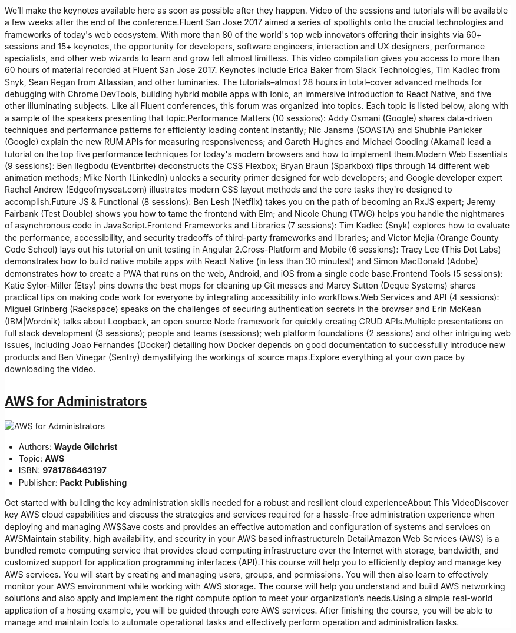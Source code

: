 We’ll make the keynotes available here as soon as possible after they happen. Video of the sessions and tutorials will be available a few weeks after the end of the conference.Fluent San Jose 2017 aimed a series of spotlights onto the crucial technologies and frameworks of today's web ecosystem. With more than 80 of the world's top web innovators offering their insights via 60+ sessions and 15+ keynotes, the opportunity for developers, software engineers, interaction and UX designers, performance specialists, and other web wizards to learn and grow felt almost limitless. This video compilation gives you access to more than 60 hours of material recorded at Fluent San Jose 2017. Keynotes include Erica Baker from Slack Technologies, Tim Kadlec from Snyk, Sean Regan from Atlassian, and other luminaries. The tutorials–almost 28 hours in total–cover advanced methods for debugging with Chrome DevTools, building hybrid mobile apps with Ionic, an immersive introduction to React Native, and five other illuminating subjects. Like all Fluent conferences, this forum was organized into topics.  Each topic is listed below, along with a sample of the speakers presenting that topic.Performance Matters (10 sessions):  Addy Osmani (Google) shares data-driven techniques and performance patterns for efficiently loading content instantly; Nic Jansma (SOASTA) and Shubhie Panicker (Google) explain the new RUM APIs for measuring responsiveness; and Gareth Hughes and Michael Gooding (Akamai) lead a tutorial on the top five performance techniques for today's modern browsers and how to implement them.Modern Web Essentials (9 sessions):  Ben Ilegbodu (Eventbrite) deconstructs the CSS Flexbox; Bryan Braun (Sparkbox) flips through 14 different web animation methods; Mike North (LinkedIn) unlocks a security primer designed for web developers; and Google developer expert Rachel Andrew (Edgeofmyseat.com) illustrates modern CSS layout methods and the core tasks they're designed to accomplish.Future JS &amp; Functional (8 sessions): Ben Lesh (Netflix) takes you on the path of becoming an RxJS expert; Jeremy Fairbank (Test Double) shows you how to tame the frontend with Elm; and Nicole Chung (TWG) helps you handle the nightmares of asynchronous code in JavaScript.Frontend Frameworks and Libraries (7 sessions): Tim Kadlec (Snyk) explores how to evaluate the performance, accessibility, and security tradeoffs of third-party frameworks and libraries; and Victor Mejia (Orange County Code School) lays out his tutorial on unit testing in Angular 2.Cross-Platform and Mobile (6 sessions): Tracy Lee (This Dot Labs) demonstrates how to build native mobile apps with React Native (in less than 30 minutes!) and Simon MacDonald (Adobe) demonstrates how to create a PWA that runs on the web, Android, and iOS from a single code base.Frontend Tools (5 sessions): Katie Sylor-Miller (Etsy) pins downs the best mops for cleaning up Git messes and Marcy Sutton (Deque Systems) shares practical tips on making code work for everyone by integrating accessibility into workflows.Web Services and API (4 sessions): Miguel Grinberg (Rackspace) speaks on the challenges of securing authentication secrets in the browser and Erin McKean (IBM|Wordnik) talks about Loopback, an open source Node framework for quickly creating CRUD APIs.Multiple presentations on full stack development (3 sessions); people and teams (sessions);  web platform foundations (2 sessions) and other intriguing web issues, including  Joao Fernandes (Docker) detailing how  Docker depends on good documentation to successfully introduce new products and Ben Vinegar (Sentry) demystifying the workings of source maps.Explore everything at your own pace by downloading the video.
</p></div>

<div class="safaribook"><h2><a href="https://www.safaribooksonline.com/library/view/aws-for-administrators/9781786463197/">AWS for Administrators</a></h2><p><img src="http://www.safaribooksonline.com/library/cover/9781786463197/" alt="AWS for Administrators"><ul><li>Authors: <strong>Wayde Gilchrist</strong></li><li>Topic: <strong>AWS</strong></li><li>ISBN: <strong>9781786463197</strong></li><li>Publisher: <strong>Packt Publishing</strong></li></ul>
Get started with building the key administration skills needed for a robust and resilient cloud experienceAbout This VideoDiscover key AWS cloud capabilities and discuss the strategies and services required for a hassle-free administration experience when deploying and managing AWSSave costs and provides an effective automation and configuration of systems and services on AWSMaintain stability, high availability, and security in your AWS based infrastructureIn DetailAmazon Web Services (AWS) is a bundled remote computing service that provides cloud computing infrastructure over the Internet with storage, bandwidth, and customized support for application programming interfaces (API).This course will help you to efficiently deploy and manage key AWS services. You will start by creating and managing users, groups, and permissions. You will then also learn to effectively monitor your AWS environment while working with AWS storage. The course will help you understand and build AWS networking solutions and also apply and implement the right compute option to meet your organization’s needs.Using a simple real-world application of a hosting example, you will be guided through core AWS services. After finishing the course, you will be able to manage and maintain tools to automate operational tasks and effectively perform operation and administration tasks.
</p></div>
